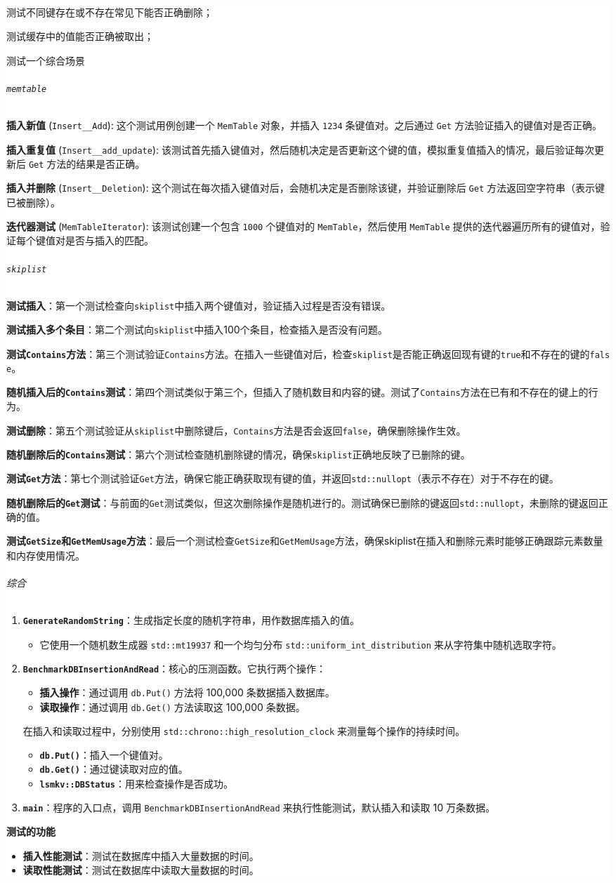 测试不同键存在或不存在常见下能否正确删除；

测试缓存中的值能否正确被取出；

测试一个综合场景

###### `memtable`

**插入新值** (`Insert__Add`):
这个测试用例创建一个 `MemTable` 对象，并插入 `1234` 条键值对。之后通过 `Get` 方法验证插入的键值对是否正确。

**插入重复值** (`Insert__add_update`):
该测试首先插入键值对，然后随机决定是否更新这个键的值，模拟重复值插入的情况，最后验证每次更新后 `Get` 方法的结果是否正确。

**插入并删除** (`Insert__Deletion`):
这个测试在每次插入键值对后，会随机决定是否删除该键，并验证删除后 `Get` 方法返回空字符串（表示键已被删除）。

**迭代器测试** (`MemTableIterator`):
该测试创建一个包含 `1000` 个键值对的 `MemTable`，然后使用 `MemTable` 提供的迭代器遍历所有的键值对，验证每个键值对是否与插入的匹配。

###### `skiplist`

**测试插入**：第一个测试检查向`skiplist`中插入两个键值对，验证插入过程是否没有错误。

**测试插入多个条目**：第二个测试向`skiplist`中插入100个条目，检查插入是否没有问题。

**测试`Contains`方法**：第三个测试验证`Contains`方法。在插入一些键值对后，检查`skiplist`是否能正确返回现有键的`true`和不存在的键的`false`。

**随机插入后的`Contains`测试**：第四个测试类似于第三个，但插入了随机数目和内容的键。测试了`Contains`方法在已有和不存在的键上的行为。

**测试删除**：第五个测试验证从`skiplist`中删除键后，`Contains`方法是否会返回`false`，确保删除操作生效。

**随机删除后的`Contains`测试**：第六个测试检查随机删除键的情况，确保`skiplist`正确地反映了已删除的键。

**测试`Get`方法**：第七个测试验证`Get`方法，确保它能正确获取现有键的值，并返回`std::nullopt`（表示不存在）对于不存在的键。

**随机删除后的`Get`测试**：与前面的`Get`测试类似，但这次删除操作是随机进行的。测试确保已删除的键返回`std::nullopt`，未删除的键返回正确的值。

**测试`GetSize`和`GetMemUsage`方法**：最后一个测试检查`GetSize`和`GetMemUsage`方法，确保skiplist在插入和删除元素时能够正确跟踪元素数量和内存使用情况。

###### 综合

1. **`GenerateRandomString`**：生成指定长度的随机字符串，用作数据库插入的值。

   - 它使用一个随机数生成器 `std::mt19937` 和一个均匀分布 `std::uniform_int_distribution` 来从字符集中随机选取字符。

2. **`BenchmarkDBInsertionAndRead`**：核心的压测函数。它执行两个操作：

   - **插入操作**：通过调用 `db.Put()` 方法将 100,000 条数据插入数据库。
   - **读取操作**：通过调用 `db.Get()` 方法读取这 100,000 条数据。

   在插入和读取过程中，分别使用 `std::chrono::high_resolution_clock` 来测量每个操作的持续时间。

   - **`db.Put()`**：插入一个键值对。
   - **`db.Get()`**：通过键读取对应的值。
   - **`lsmkv::DBStatus`**：用来检查操作是否成功。

3. **`main`**：程序的入口点，调用 `BenchmarkDBInsertionAndRead` 来执行性能测试，默认插入和读取 10 万条数据。

**测试的功能**

- **插入性能测试**：测试在数据库中插入大量数据的时间。
- **读取性能测试**：测试在数据库中读取大量数据的时间。
